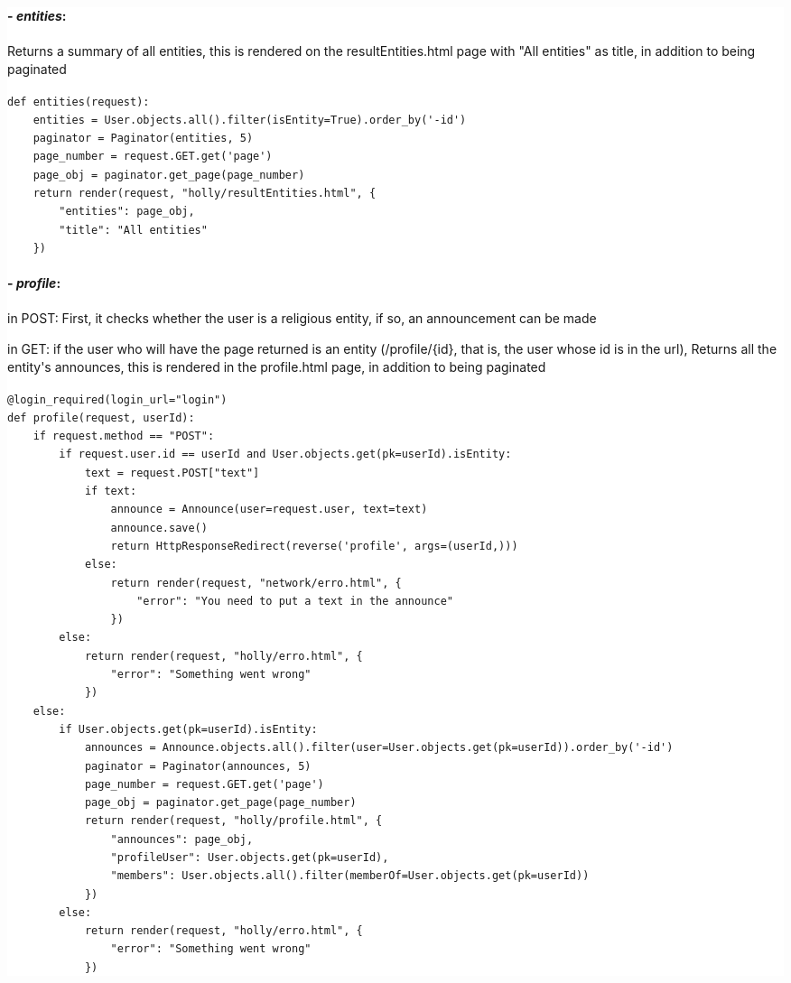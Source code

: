 #### - *entities*:
Returns a summary of all entities, this is rendered on 
the resultEntities.html page with "All entities" as title, in addition to being paginated

    def entities(request):
        entities = User.objects.all().filter(isEntity=True).order_by('-id')
        paginator = Paginator(entities, 5)
        page_number = request.GET.get('page')
        page_obj = paginator.get_page(page_number)
        return render(request, "holly/resultEntities.html", {
            "entities": page_obj,
            "title": "All entities"
        })

#### - *profile*: 
in POST: First, it checks whether the user is a religious entity, if so, an announcement can be made

in GET: if the user who will have the page returned is an entity (/profile/{id}, that is, the user whose id is
in the url), Returns all the entity's announces, this is rendered in
the profile.html page, in addition to being paginated

    @login_required(login_url="login")
    def profile(request, userId):
        if request.method == "POST":
            if request.user.id == userId and User.objects.get(pk=userId).isEntity:
                text = request.POST["text"]
                if text:
                    announce = Announce(user=request.user, text=text)
                    announce.save()
                    return HttpResponseRedirect(reverse('profile', args=(userId,)))
                else:
                    return render(request, "network/erro.html", {
                        "error": "You need to put a text in the announce"
                    })
            else:
                return render(request, "holly/erro.html", {
                    "error": "Something went wrong"
                })
        else:
            if User.objects.get(pk=userId).isEntity:
                announces = Announce.objects.all().filter(user=User.objects.get(pk=userId)).order_by('-id')
                paginator = Paginator(announces, 5)
                page_number = request.GET.get('page')
                page_obj = paginator.get_page(page_number)
                return render(request, "holly/profile.html", {
                    "announces": page_obj,
                    "profileUser": User.objects.get(pk=userId),
                    "members": User.objects.all().filter(memberOf=User.objects.get(pk=userId))
                })
            else:
                return render(request, "holly/erro.html", {
                    "error": "Something went wrong"
                })

